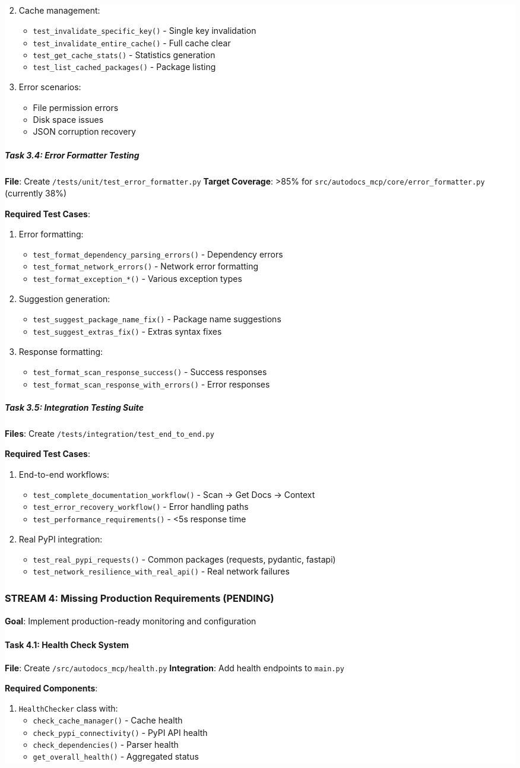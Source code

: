 2. Cache management:
   - `test_invalidate_specific_key()` - Single key invalidation
   - `test_invalidate_entire_cache()` - Full cache clear
   - `test_get_cache_stats()` - Statistics generation
   - `test_list_cached_packages()` - Package listing

3. Error scenarios:
   - File permission errors
   - Disk space issues
   - JSON corruption recovery

##### Task 3.4: Error Formatter Testing
**File**: Create `/tests/unit/test_error_formatter.py`
**Target Coverage**: >85% for `src/autodocs_mcp/core/error_formatter.py` (currently 38%)

**Required Test Cases**:
1. Error formatting:
   - `test_format_dependency_parsing_errors()` - Dependency errors
   - `test_format_network_errors()` - Network error formatting
   - `test_format_exception_*()` - Various exception types

2. Suggestion generation:
   - `test_suggest_package_name_fix()` - Package name suggestions
   - `test_suggest_extras_fix()` - Extras syntax fixes

3. Response formatting:
   - `test_format_scan_response_success()` - Success responses
   - `test_format_scan_response_with_errors()` - Error responses

##### Task 3.5: Integration Testing Suite
**Files**: Create `/tests/integration/test_end_to_end.py`

**Required Test Cases**:
1. End-to-end workflows:
   - `test_complete_documentation_workflow()` - Scan → Get Docs → Context
   - `test_error_recovery_workflow()` - Error handling paths
   - `test_performance_requirements()` - <5s response time

2. Real PyPI integration:
   - `test_real_pypi_requests()` - Common packages (requests, pydantic, fastapi)
   - `test_network_resilience_with_real_api()` - Real network failures

### STREAM 4: Missing Production Requirements (PENDING)
**Goal**: Implement production-ready monitoring and configuration

#### Task 4.1: Health Check System
**File**: Create `/src/autodocs_mcp/health.py`
**Integration**: Add health endpoints to `main.py`

**Required Components**:
1. `HealthChecker` class with:
   - `check_cache_manager()` - Cache health
   - `check_pypi_connectivity()` - PyPI API health
   - `check_dependencies()` - Parser health
   - `get_overall_health()` - Aggregated status
